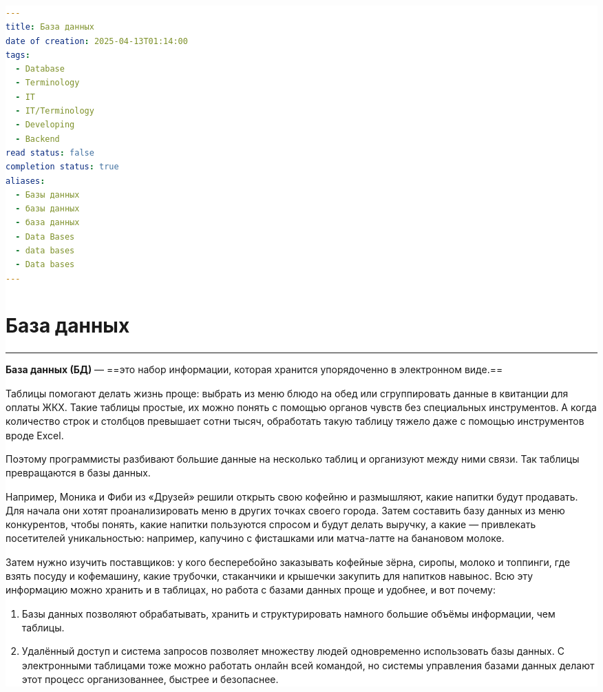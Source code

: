 ```yaml
---
title: База данных
date of creation: 2025-04-13T01:14:00
tags:
  - Database
  - Terminology
  - IT
  - IT/Terminology
  - Developing
  - Backend
read status: false
completion status: true
aliases:
  - Базы данных
  - базы данных
  - база данных
  - Data Bases
  - data bases
  - Data bases
---
```

# База данных
---

**База данных (БД)** — ==это набор информации, которая хранится упорядоченно в электронном виде.==

Таблицы помогают делать жизнь проще: выбрать из меню блюдо на обед или сгруппировать данные в квитанции для оплаты ЖКХ. Такие таблицы простые, их можно понять с помощью органов чувств без специальных инструментов. А когда количество строк и столбцов превышает сотни тысяч, обработать такую таблицу тяжело даже с помощью инструментов вроде Excel.

Поэтому программисты разбивают большие данные на несколько таблиц и организуют между ними связи. Так таблицы превращаются в базы данных.

Например, Моника и Фиби из «Друзей» решили открыть свою кофейню и размышляют, какие напитки будут продавать. Для начала они хотят проанализировать меню в других точках своего города. Затем составить базу данных из меню конкурентов, чтобы понять, какие напитки пользуются спросом и будут делать выручку, а какие — привлекать посетителей уникальностью: например, капучино с фисташками или матча-латте на банановом молоке.

Затем нужно изучить поставщиков: у кого бесперебойно заказывать кофейные зёрна, сиропы, молоко и топпинги, где взять посуду и кофемашину, какие трубочки, стаканчики и крышечки закупить для напитков навынос. Всю эту информацию можно хранить и в таблицах, но работа с базами данных проще и удобнее, и вот почему:

1. Базы данных позволяют обрабатывать, хранить и структурировать намного большие объёмы информации, чем таблицы.
    
2. Удалённый доступ и система запросов позволяет множеству людей одновременно использовать базы данных. С электронными таблицами тоже можно работать онлайн всей командой, но системы управления базами данных делают этот процесс организованнее, быстрее и безопаснее.
    
